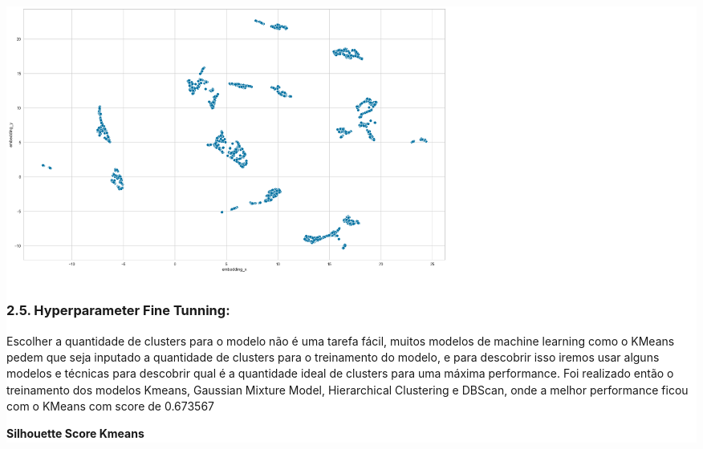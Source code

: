 <h1 align="left">  <img alt="sweetviz" title="#logo" src="./img/tree_embedding.png"  width=550/></h1>

<h3> 2.5. Hyperparameter Fine Tunning: </h3>

Escolher a quantidade de clusters para o modelo não é uma tarefa fácil, muitos modelos de machine learning como o KMeans pedem que seja inputado a quantidade de clusters para o treinamento do modelo, e para descobrir isso iremos usar alguns modelos e técnicas para descobrir qual é a quantidade ideal de clusters para uma máxima performance. Foi realizado então o treinamento dos modelos Kmeans, Gaussian Mixture Model, Hierarchical Clustering e DBScan, onde a melhor performance ficou com o KMeans com score de 0.673567

**Silhouette Score Kmeans**